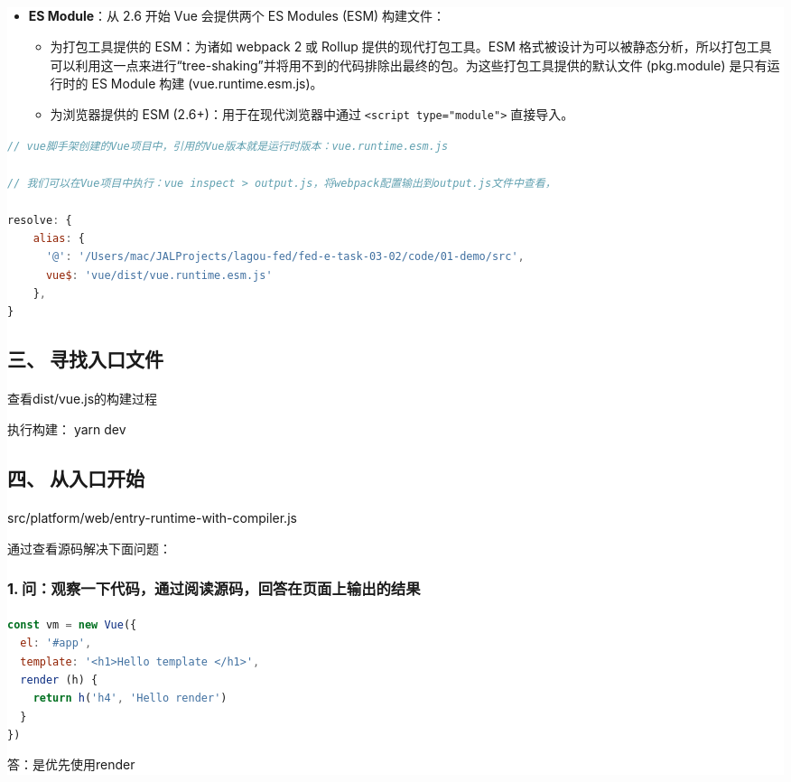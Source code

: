 - **ES Module**：从 2.6 开始 Vue 会提供两个 ES Modules (ESM) 构建文件：

    - 为打包工具提供的 ESM：为诸如 webpack 2 或 Rollup 提供的现代打包工具。ESM 格式被设计为可以被静态分析，所以打包工具可以利用这一点来进行“tree-shaking”并将用不到的代码排除出最终的包。为这些打包工具提供的默认文件 (pkg.module) 是只有运行时的 ES Module 构建 (vue.runtime.esm.js)。

    - 为浏览器提供的 ESM (2.6+)：用于在现代浏览器中通过 `<script type="module">` 直接导入。

```js
// vue脚手架创建的Vue项目中，引用的Vue版本就是运行时版本：vue.runtime.esm.js

// 我们可以在Vue项目中执行：vue inspect > output.js，将webpack配置输出到output.js文件中查看，

resolve: {
    alias: {
      '@': '/Users/mac/JALProjects/lagou-fed/fed-e-task-03-02/code/01-demo/src',
      vue$: 'vue/dist/vue.runtime.esm.js'
    },
}
```

## 三、 寻找入口文件

查看dist/vue.js的构建过程

执行构建： yarn dev

## 四、 从入口开始

src/platform/web/entry-runtime-with-compiler.js

通过查看源码解决下面问题：

### 1. 问：观察一下代码，通过阅读源码，回答在页面上输出的结果

```js
const vm = new Vue({
  el: '#app',
  template: '<h1>Hello template </h1>',
  render (h) {
    return h('h4', 'Hello render')
  }
})
```

答：是优先使用render

